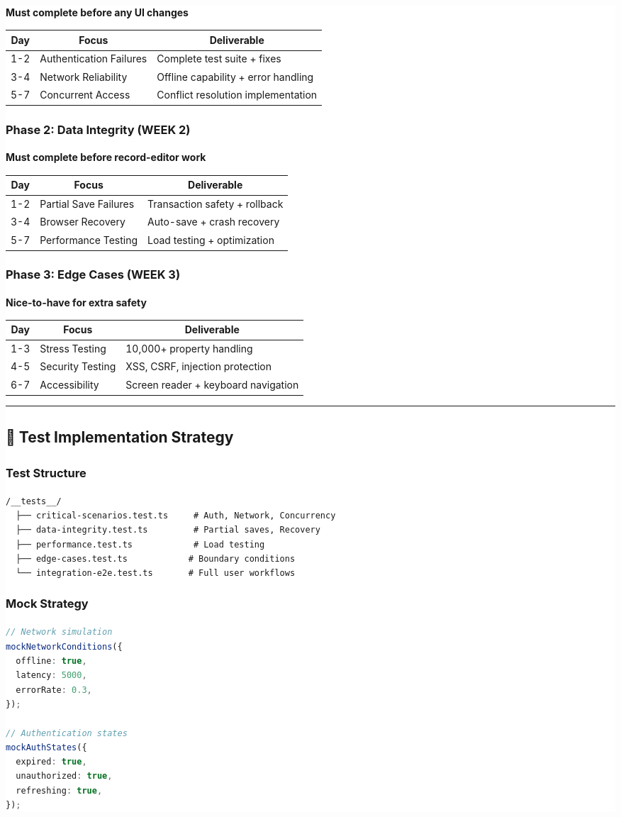 **Must complete before any UI changes**

| Day | Focus                   | Deliverable                         |
| --- | ----------------------- | ----------------------------------- |
| 1-2 | Authentication Failures | Complete test suite + fixes         |
| 3-4 | Network Reliability     | Offline capability + error handling |
| 5-7 | Concurrent Access       | Conflict resolution implementation  |

### **Phase 2: Data Integrity (WEEK 2)**

**Must complete before record-editor work**

| Day | Focus                 | Deliverable                   |
| --- | --------------------- | ----------------------------- |
| 1-2 | Partial Save Failures | Transaction safety + rollback |
| 3-4 | Browser Recovery      | Auto-save + crash recovery    |
| 5-7 | Performance Testing   | Load testing + optimization   |

### **Phase 3: Edge Cases (WEEK 3)**

**Nice-to-have for extra safety**

| Day | Focus            | Deliverable                         |
| --- | ---------------- | ----------------------------------- |
| 1-3 | Stress Testing   | 10,000+ property handling           |
| 4-5 | Security Testing | XSS, CSRF, injection protection     |
| 6-7 | Accessibility    | Screen reader + keyboard navigation |

---

## 🧪 **Test Implementation Strategy**

### **Test Structure**

```
/__tests__/
  ├── critical-scenarios.test.ts     # Auth, Network, Concurrency
  ├── data-integrity.test.ts         # Partial saves, Recovery
  ├── performance.test.ts            # Load testing
  ├── edge-cases.test.ts            # Boundary conditions
  └── integration-e2e.test.ts       # Full user workflows
```

### **Mock Strategy**

```typescript
// Network simulation
mockNetworkConditions({
  offline: true,
  latency: 5000,
  errorRate: 0.3,
});

// Authentication states
mockAuthStates({
  expired: true,
  unauthorized: true,
  refreshing: true,
});

```